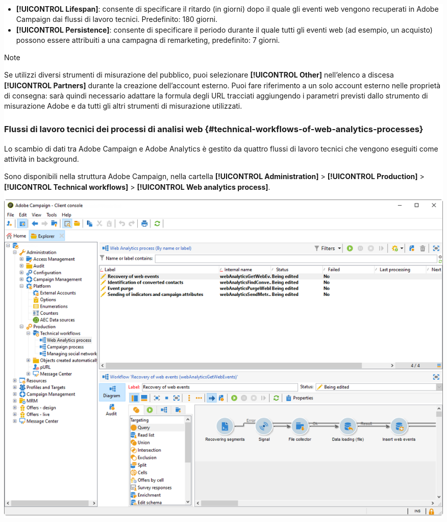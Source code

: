    * **[!UICONTROL Lifespan]**: consente di specificare il ritardo (in giorni) dopo il quale gli eventi web vengono recuperati in Adobe Campaign dai flussi di lavoro tecnici. Predefinito: 180 giorni.
   * **[!UICONTROL Persistence]**: consente di specificare il periodo durante il quale tutti gli eventi web (ad esempio, un acquisto) possono essere attribuiti a una campagna di remarketing, predefinito: 7 giorni.

>[!NOTE]
>
>Se utilizzi diversi strumenti di misurazione del pubblico, puoi selezionare **[!UICONTROL Other]** nell’elenco a discesa **[!UICONTROL Partners]** durante la creazione dell’account esterno. Puoi fare riferimento a un solo account esterno nelle proprietà di consegna: sarà quindi necessario adattare la formula degli URL tracciati aggiungendo i parametri previsti dallo strumento di misurazione Adobe e da tutti gli altri strumenti di misurazione utilizzati.

### Flussi di lavoro tecnici dei processi di analisi web {#technical-workflows-of-web-analytics-processes}

Lo scambio di dati tra Adobe Campaign e Adobe Analytics è gestito da quattro flussi di lavoro tecnici che vengono eseguiti come attività in background.

Sono disponibili nella struttura Adobe Campaign, nella cartella **[!UICONTROL Administration]** > **[!UICONTROL Production]** > **[!UICONTROL Technical workflows]** > **[!UICONTROL Web analytics process]**.

![](assets/webanalytics_workflows.png)
